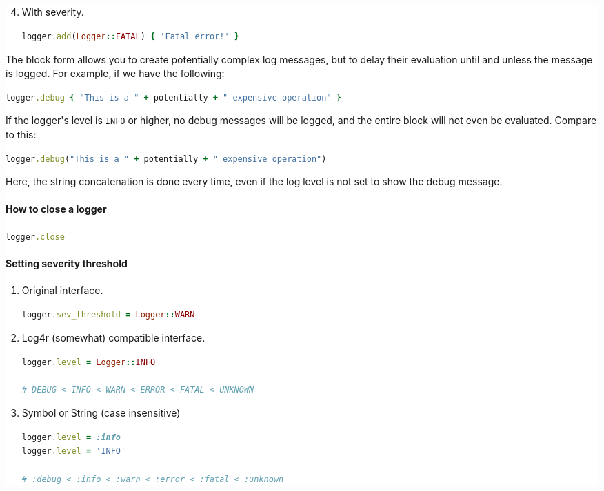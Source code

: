 4.  With severity.
    
    
    ```ruby
    logger.add(Logger::FATAL) { 'Fatal error!' }
    ```

The block form allows you to create potentially complex log messages,
but to delay their evaluation until and unless the message is logged.
For example, if we have the following:


```ruby
logger.debug { "This is a " + potentially + " expensive operation" }
```

If the logger's level is `INFO` or higher, no debug messages will be
logged, and the entire block will not even be evaluated. Compare to
this:


```ruby
logger.debug("This is a " + potentially + " expensive operation")
```

Here, the string concatenation is done every time, even if the log level
is not set to show the debug message.

#### How to close a logger


```ruby
logger.close
```

#### Setting severity threshold

1.  Original interface.
    
    
    ```ruby
    logger.sev_threshold = Logger::WARN
    ```

2.  Log4r (somewhat) compatible interface.
    
    
    ```ruby
    logger.level = Logger::INFO
    
    # DEBUG < INFO < WARN < ERROR < FATAL < UNKNOWN
    ```

3.  Symbol or String (case insensitive)
    
    
    ```ruby
    logger.level = :info
    logger.level = 'INFO'
    
    # :debug < :info < :warn < :error < :fatal < :unknown
    ```
